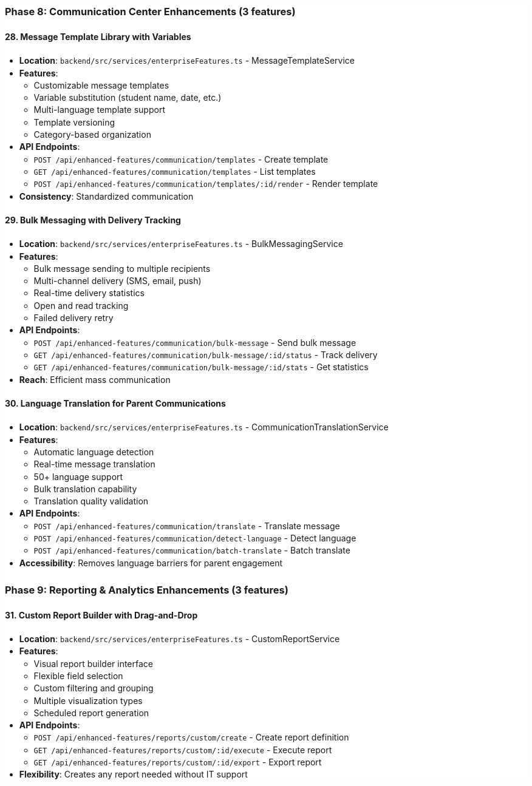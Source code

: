 ### Phase 8: Communication Center Enhancements (3 features)

#### 28. Message Template Library with Variables
- **Location**: `backend/src/services/enterpriseFeatures.ts` - MessageTemplateService
- **Features**:
  - Customizable message templates
  - Variable substitution (student name, date, etc.)
  - Multi-language template support
  - Template versioning
  - Category-based organization
- **API Endpoints**:
  - `POST /api/enhanced-features/communication/templates` - Create template
  - `GET /api/enhanced-features/communication/templates` - List templates
  - `POST /api/enhanced-features/communication/templates/:id/render` - Render template
- **Consistency**: Standardized communication

#### 29. Bulk Messaging with Delivery Tracking
- **Location**: `backend/src/services/enterpriseFeatures.ts` - BulkMessagingService
- **Features**:
  - Bulk message sending to multiple recipients
  - Multi-channel delivery (SMS, email, push)
  - Real-time delivery statistics
  - Open and read tracking
  - Failed delivery retry
- **API Endpoints**:
  - `POST /api/enhanced-features/communication/bulk-message` - Send bulk message
  - `GET /api/enhanced-features/communication/bulk-message/:id/status` - Track delivery
  - `GET /api/enhanced-features/communication/bulk-message/:id/stats` - Get statistics
- **Reach**: Efficient mass communication

#### 30. Language Translation for Parent Communications
- **Location**: `backend/src/services/enterpriseFeatures.ts` - CommunicationTranslationService
- **Features**:
  - Automatic language detection
  - Real-time message translation
  - 50+ language support
  - Bulk translation capability
  - Translation quality validation
- **API Endpoints**:
  - `POST /api/enhanced-features/communication/translate` - Translate message
  - `POST /api/enhanced-features/communication/detect-language` - Detect language
  - `POST /api/enhanced-features/communication/batch-translate` - Batch translate
- **Accessibility**: Removes language barriers for parent engagement

### Phase 9: Reporting & Analytics Enhancements (3 features)

#### 31. Custom Report Builder with Drag-and-Drop
- **Location**: `backend/src/services/enterpriseFeatures.ts` - CustomReportService
- **Features**:
  - Visual report builder interface
  - Flexible field selection
  - Custom filtering and grouping
  - Multiple visualization types
  - Scheduled report generation
- **API Endpoints**:
  - `POST /api/enhanced-features/reports/custom/create` - Create report definition
  - `GET /api/enhanced-features/reports/custom/:id/execute` - Execute report
  - `GET /api/enhanced-features/reports/custom/:id/export` - Export report
- **Flexibility**: Creates any report needed without IT support
